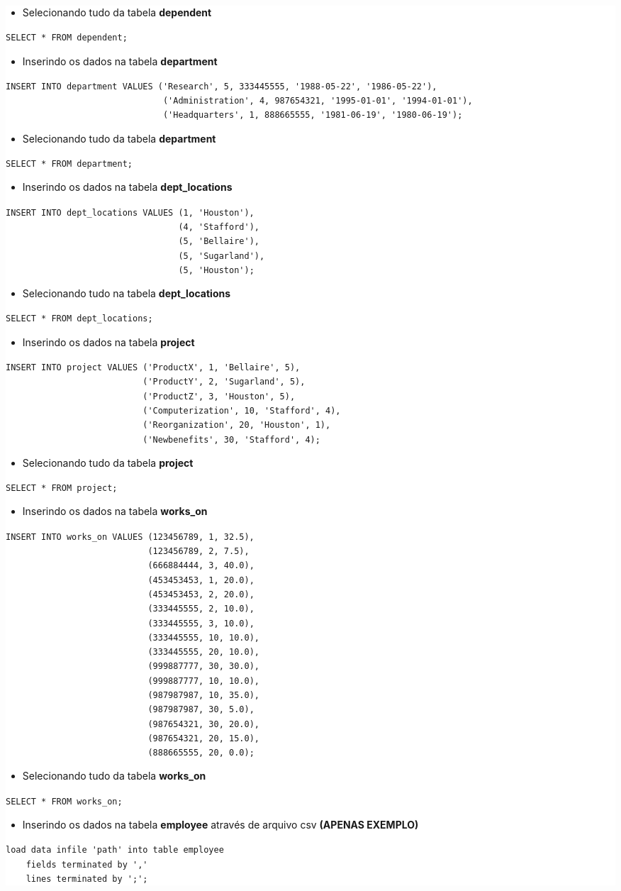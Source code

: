 * Selecionando tudo da tabela **dependent**
```
SELECT * FROM dependent;
```
* Inserindo os dados na tabela **department**
```
INSERT INTO department VALUES ('Research', 5, 333445555, '1988-05-22', '1986-05-22'),
                               ('Administration', 4, 987654321, '1995-01-01', '1994-01-01'),
                               ('Headquarters', 1, 888665555, '1981-06-19', '1980-06-19');
```
* Selecionando tudo da tabela **department**
```
SELECT * FROM department;
```
* Inserindo os dados na tabela **dept_locations**
```
INSERT INTO dept_locations VALUES (1, 'Houston'),
                                  (4, 'Stafford'),
                                  (5, 'Bellaire'),
                                  (5, 'Sugarland'),
                                  (5, 'Houston');
```
* Selecionando tudo na tabela **dept_locations**
```
SELECT * FROM dept_locations;                        
```
* Inserindo os dados na tabela **project**
```
INSERT INTO project VALUES ('ProductX', 1, 'Bellaire', 5),
                           ('ProductY', 2, 'Sugarland', 5),
                           ('ProductZ', 3, 'Houston', 5),
                           ('Computerization', 10, 'Stafford', 4),
                           ('Reorganization', 20, 'Houston', 1),
                           ('Newbenefits', 30, 'Stafford', 4);
```
* Selecionando tudo da tabela **project**
```
SELECT * FROM project;
```
* Inserindo os dados na tabela **works_on**
```
INSERT INTO works_on VALUES (123456789, 1, 32.5),
                            (123456789, 2, 7.5),
                            (666884444, 3, 40.0),
                            (453453453, 1, 20.0),
                            (453453453, 2, 20.0),
                            (333445555, 2, 10.0),
                            (333445555, 3, 10.0),
                            (333445555, 10, 10.0),
                            (333445555, 20, 10.0),
                            (999887777, 30, 30.0),
                            (999887777, 10, 10.0),
                            (987987987, 10, 35.0),
                            (987987987, 30, 5.0),
                            (987654321, 30, 20.0),
                            (987654321, 20, 15.0),
                            (888665555, 20, 0.0);
```
* Selecionando tudo da tabela **works_on**
```
SELECT * FROM works_on;
```
* Inserindo os dados na tabela **employee** através de arquivo csv **(APENAS EXEMPLO)**
```
load data infile 'path' into table employee
    fields terminated by ','
    lines terminated by ';';
```